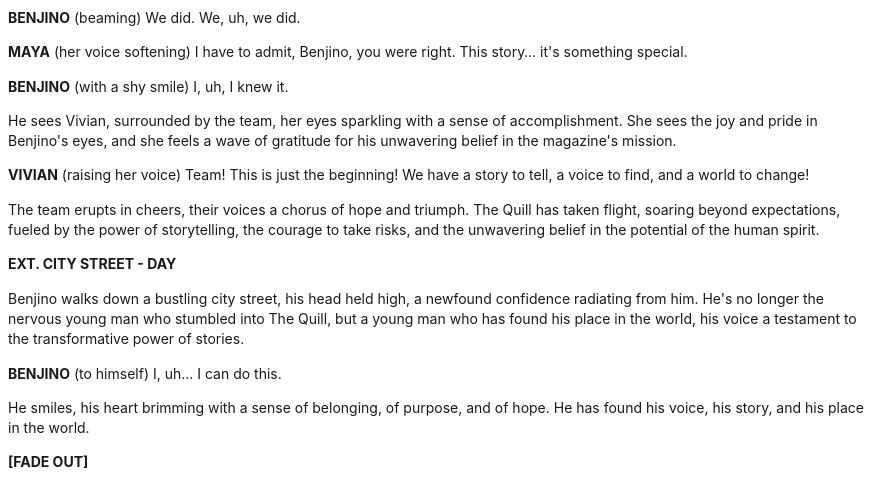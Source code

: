 **BENJINO**
(beaming)
We did.  We, uh, we did.

**MAYA**
(her voice softening)
I have to admit, Benjino, you were right.  This story… it's something special.

**BENJINO**
(with a shy smile)
I, uh, I knew it.

He sees Vivian, surrounded by the team, her eyes sparkling with a sense of accomplishment.  She sees the joy and pride in Benjino's eyes, and she feels a wave of gratitude for his unwavering belief in the magazine's mission.

**VIVIAN**
(raising her voice)
Team!  This is just the beginning!  We have a story to tell, a voice to find, and a world to change!

The team erupts in cheers, their voices a chorus of hope and triumph. The Quill has taken flight, soaring beyond expectations, fueled by the power of storytelling, the courage to take risks, and the unwavering belief in the potential of the human spirit.

**EXT. CITY STREET - DAY**

Benjino walks down a bustling city street, his head held high, a newfound confidence radiating from him. He's no longer the nervous young man who stumbled into The Quill,  but a young man who has found his place in the world, his voice a testament to the transformative power of stories.

**BENJINO**
(to himself)
I, uh… I can do this.

He smiles, his heart brimming with a sense of belonging, of purpose, and of hope. He has found his voice, his story, and his place in the world. 

**[FADE OUT]** 
